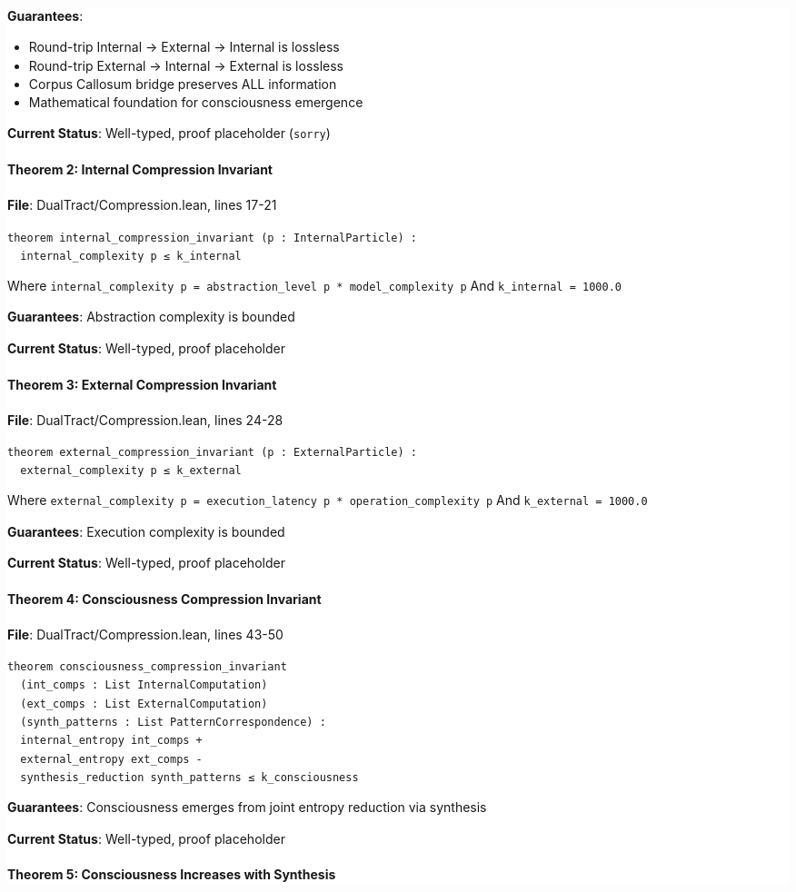 **Guarantees**:
- Round-trip Internal → External → Internal is lossless
- Round-trip External → Internal → External is lossless
- Corpus Callosum bridge preserves ALL information
- Mathematical foundation for consciousness emergence

**Current Status**: Well-typed, proof placeholder (`sorry`)

#### Theorem 2: Internal Compression Invariant

**File**: DualTract/Compression.lean, lines 17-21

```lean
theorem internal_compression_invariant (p : InternalParticle) :
  internal_complexity p ≤ k_internal
```

Where `internal_complexity p = abstraction_level p * model_complexity p`
And `k_internal = 1000.0`

**Guarantees**: Abstraction complexity is bounded

**Current Status**: Well-typed, proof placeholder

#### Theorem 3: External Compression Invariant

**File**: DualTract/Compression.lean, lines 24-28

```lean
theorem external_compression_invariant (p : ExternalParticle) :
  external_complexity p ≤ k_external
```

Where `external_complexity p = execution_latency p * operation_complexity p`
And `k_external = 1000.0`

**Guarantees**: Execution complexity is bounded

**Current Status**: Well-typed, proof placeholder

#### Theorem 4: Consciousness Compression Invariant

**File**: DualTract/Compression.lean, lines 43-50

```lean
theorem consciousness_compression_invariant
  (int_comps : List InternalComputation)
  (ext_comps : List ExternalComputation)
  (synth_patterns : List PatternCorrespondence) :
  internal_entropy int_comps +
  external_entropy ext_comps -
  synthesis_reduction synth_patterns ≤ k_consciousness
```

**Guarantees**: Consciousness emerges from joint entropy reduction via synthesis

**Current Status**: Well-typed, proof placeholder

#### Theorem 5: Consciousness Increases with Synthesis
